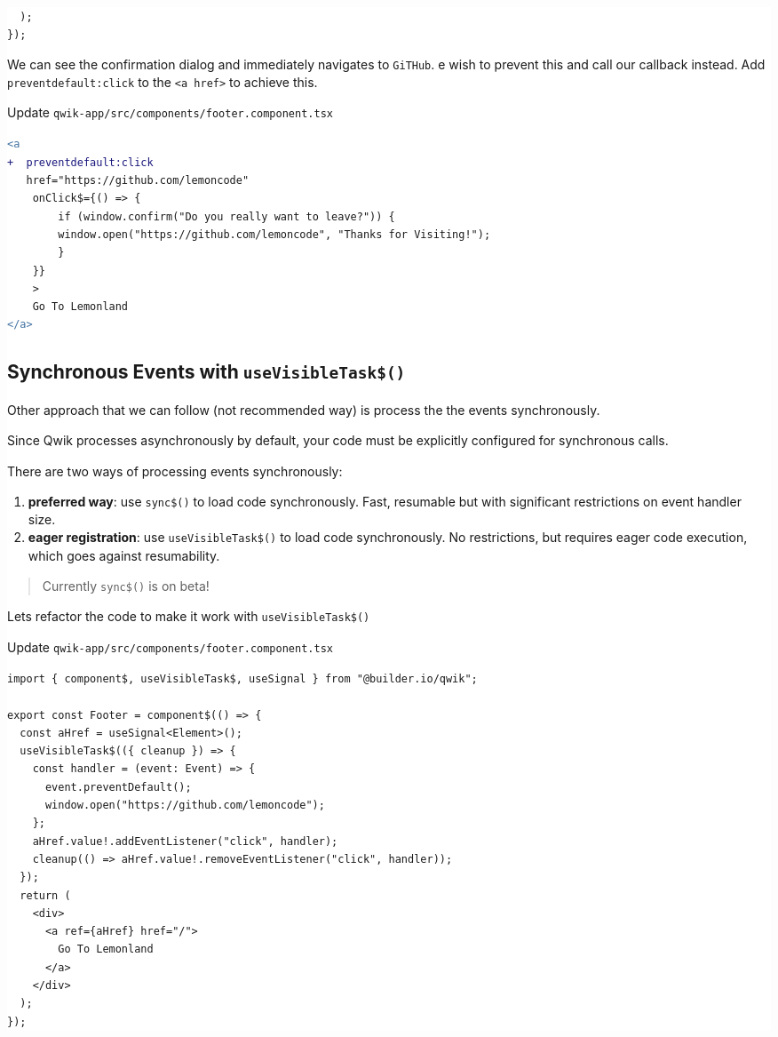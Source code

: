 ```diff
  );
});
```

We can see the confirmation dialog and immediately navigates to `GiTHub`. e wish to prevent this and call our callback instead. Add `preventdefault:click` to the `<a href>` to achieve this.

Update `qwik-app/src/components/footer.component.tsx`

```diff
<a
+  preventdefault:click
   href="https://github.com/lemoncode"
    onClick$={() => {
        if (window.confirm("Do you really want to leave?")) {
        window.open("https://github.com/lemoncode", "Thanks for Visiting!");
        }
    }}
    >
    Go To Lemonland
</a>
```

## Synchronous Events with `useVisibleTask$()`

Other approach that we can follow (not recommended way) is process the the events synchronously.

Since Qwik processes asynchronously by default, your code must be explicitly configured for synchronous calls.

There are two ways of processing events synchronously:

1. **preferred way**: use `sync$()` to load code synchronously. Fast, resumable but with significant restrictions on event handler size.
2. **eager registration**: use `useVisibleTask$()` to load code synchronously. No restrictions, but requires eager code execution, which goes against resumability.

> Currently `sync$()` is on beta!

Lets refactor the code to make it work with `useVisibleTask$()`

Update `qwik-app/src/components/footer.component.tsx`

```tsx
import { component$, useVisibleTask$, useSignal } from "@builder.io/qwik";

export const Footer = component$(() => {
  const aHref = useSignal<Element>();
  useVisibleTask$(({ cleanup }) => {
    const handler = (event: Event) => {
      event.preventDefault();
      window.open("https://github.com/lemoncode");
    };
    aHref.value!.addEventListener("click", handler);
    cleanup(() => aHref.value!.removeEventListener("click", handler));
  });
  return (
    <div>
      <a ref={aHref} href="/">
        Go To Lemonland
      </a>
    </div>
  );
});

```
